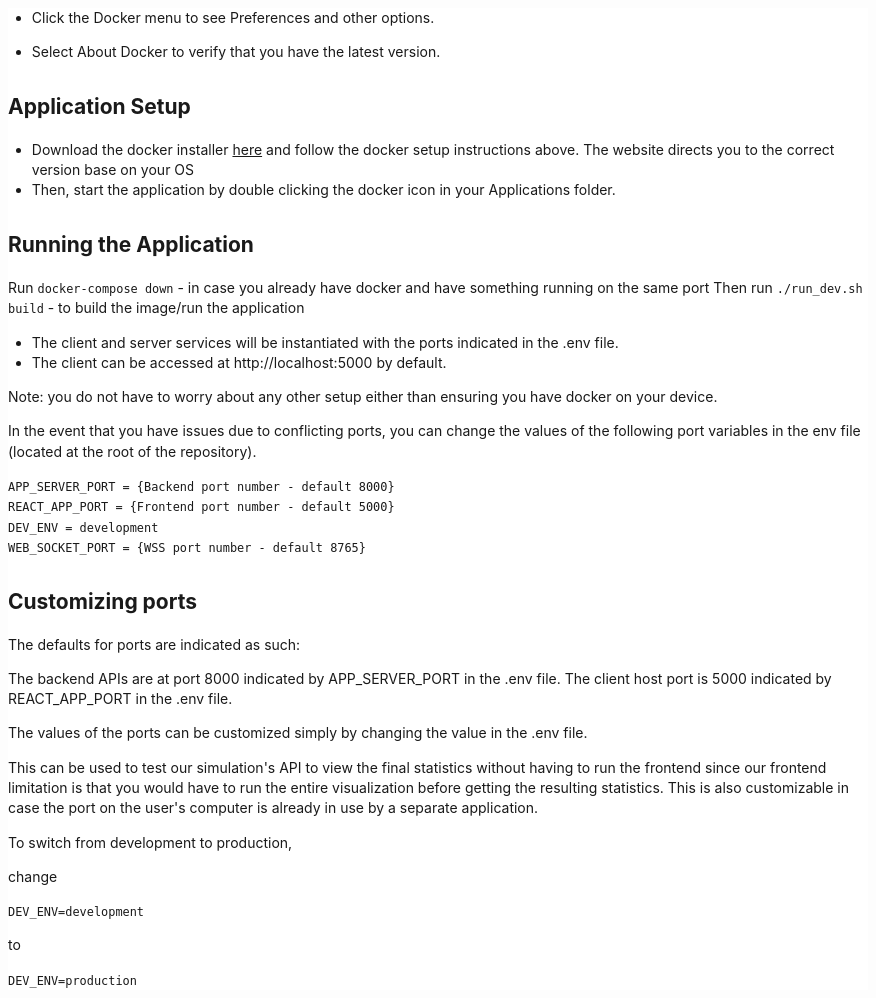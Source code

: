 
- Click the Docker menu to see Preferences and other options.

- Select About Docker to verify that you have the latest version.

## Application Setup 

- Download the docker installer [here](https://www.docker.com/products/docker-desktop) and follow the docker setup instructions above. The website directs you to the correct version base on your OS
- Then, start the application by double clicking the docker icon in your Applications folder.

## Running the Application
Run ```docker-compose down``` - in case you already have docker and have something running on the same port
Then run ```./run_dev.sh build``` - to build the image/run the application
  - The client and server services will be instantiated with the ports indicated in the .env file.
  - The client can be accessed at http://localhost:5000 by default.

Note: you do not have to worry about any other setup either than ensuring you have docker on your device.

In the event that you have issues due to conflicting ports, you can change the values of the following port variables in the env file (located at the root of the repository).
```
APP_SERVER_PORT = {Backend port number - default 8000}
REACT_APP_PORT = {Frontend port number - default 5000}
DEV_ENV = development
WEB_SOCKET_PORT = {WSS port number - default 8765}
```

## Customizing ports

The defaults for ports are indicated as such:

The backend APIs are at port 8000 indicated by APP_SERVER_PORT in the .env file.
The client host port is 5000 indicated by REACT_APP_PORT in the .env file.

The values of the ports can be customized simply by changing the value in the .env file.

This can be used to test our simulation's API to view the final statistics without having to run the frontend since our frontend limitation is that you would have to run the entire visualization before getting the resulting statistics.
This is also customizable in case the port on the user's computer is already in use by a separate application.

To switch from development to production, 

change

```
DEV_ENV=development
```

to 

```
DEV_ENV=production
```
